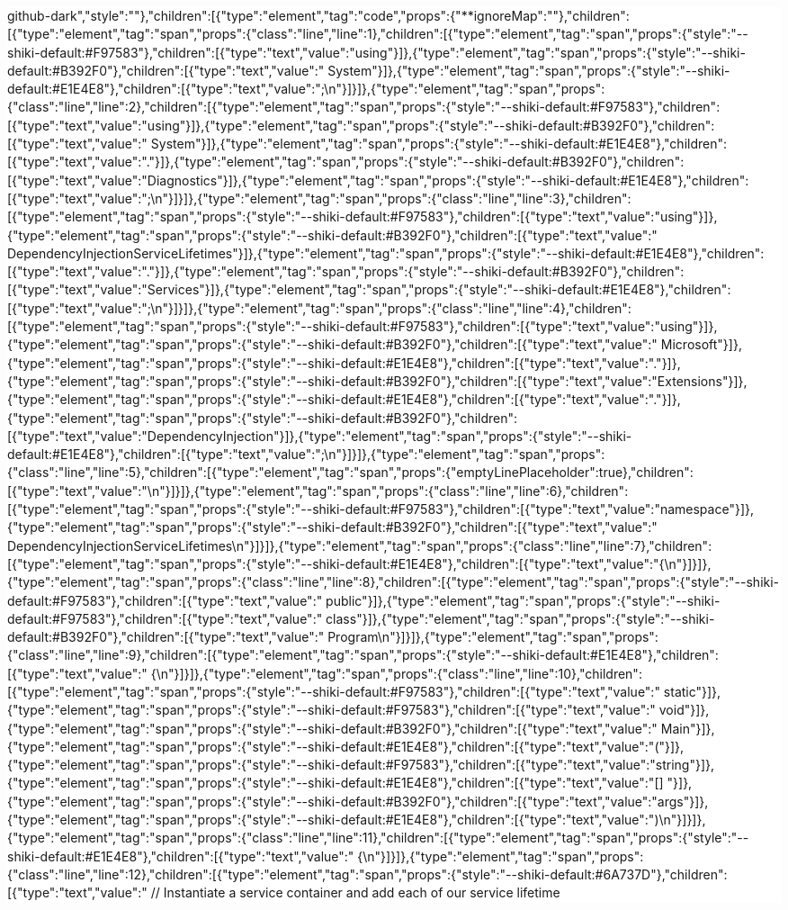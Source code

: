 github-dark","style":""},"children":[{"type":"element","tag":"code","props":{"**ignoreMap":""},"children":[{"type":"element","tag":"span","props":{"class":"line","line":1},"children":[{"type":"element","tag":"span","props":{"style":"--shiki-default:#F97583"},"children":[{"type":"text","value":"using"}]},{"type":"element","tag":"span","props":{"style":"--shiki-default:#B392F0"},"children":[{"type":"text","value":" System"}]},{"type":"element","tag":"span","props":{"style":"--shiki-default:#E1E4E8"},"children":[{"type":"text","value":";\n"}]}]},{"type":"element","tag":"span","props":{"class":"line","line":2},"children":[{"type":"element","tag":"span","props":{"style":"--shiki-default:#F97583"},"children":[{"type":"text","value":"using"}]},{"type":"element","tag":"span","props":{"style":"--shiki-default:#B392F0"},"children":[{"type":"text","value":" System"}]},{"type":"element","tag":"span","props":{"style":"--shiki-default:#E1E4E8"},"children":[{"type":"text","value":"."}]},{"type":"element","tag":"span","props":{"style":"--shiki-default:#B392F0"},"children":[{"type":"text","value":"Diagnostics"}]},{"type":"element","tag":"span","props":{"style":"--shiki-default:#E1E4E8"},"children":[{"type":"text","value":";\n"}]}]},{"type":"element","tag":"span","props":{"class":"line","line":3},"children":[{"type":"element","tag":"span","props":{"style":"--shiki-default:#F97583"},"children":[{"type":"text","value":"using"}]},{"type":"element","tag":"span","props":{"style":"--shiki-default:#B392F0"},"children":[{"type":"text","value":" DependencyInjectionServiceLifetimes"}]},{"type":"element","tag":"span","props":{"style":"--shiki-default:#E1E4E8"},"children":[{"type":"text","value":"."}]},{"type":"element","tag":"span","props":{"style":"--shiki-default:#B392F0"},"children":[{"type":"text","value":"Services"}]},{"type":"element","tag":"span","props":{"style":"--shiki-default:#E1E4E8"},"children":[{"type":"text","value":";\n"}]}]},{"type":"element","tag":"span","props":{"class":"line","line":4},"children":[{"type":"element","tag":"span","props":{"style":"--shiki-default:#F97583"},"children":[{"type":"text","value":"using"}]},{"type":"element","tag":"span","props":{"style":"--shiki-default:#B392F0"},"children":[{"type":"text","value":" Microsoft"}]},{"type":"element","tag":"span","props":{"style":"--shiki-default:#E1E4E8"},"children":[{"type":"text","value":"."}]},{"type":"element","tag":"span","props":{"style":"--shiki-default:#B392F0"},"children":[{"type":"text","value":"Extensions"}]},{"type":"element","tag":"span","props":{"style":"--shiki-default:#E1E4E8"},"children":[{"type":"text","value":"."}]},{"type":"element","tag":"span","props":{"style":"--shiki-default:#B392F0"},"children":[{"type":"text","value":"DependencyInjection"}]},{"type":"element","tag":"span","props":{"style":"--shiki-default:#E1E4E8"},"children":[{"type":"text","value":";\n"}]}]},{"type":"element","tag":"span","props":{"class":"line","line":5},"children":[{"type":"element","tag":"span","props":{"emptyLinePlaceholder":true},"children":[{"type":"text","value":"\n"}]}]},{"type":"element","tag":"span","props":{"class":"line","line":6},"children":[{"type":"element","tag":"span","props":{"style":"--shiki-default:#F97583"},"children":[{"type":"text","value":"namespace"}]},{"type":"element","tag":"span","props":{"style":"--shiki-default:#B392F0"},"children":[{"type":"text","value":" DependencyInjectionServiceLifetimes\n"}]}]},{"type":"element","tag":"span","props":{"class":"line","line":7},"children":[{"type":"element","tag":"span","props":{"style":"--shiki-default:#E1E4E8"},"children":[{"type":"text","value":"{\n"}]}]},{"type":"element","tag":"span","props":{"class":"line","line":8},"children":[{"type":"element","tag":"span","props":{"style":"--shiki-default:#F97583"},"children":[{"type":"text","value":" public"}]},{"type":"element","tag":"span","props":{"style":"--shiki-default:#F97583"},"children":[{"type":"text","value":" class"}]},{"type":"element","tag":"span","props":{"style":"--shiki-default:#B392F0"},"children":[{"type":"text","value":" Program\n"}]}]},{"type":"element","tag":"span","props":{"class":"line","line":9},"children":[{"type":"element","tag":"span","props":{"style":"--shiki-default:#E1E4E8"},"children":[{"type":"text","value":" {\n"}]}]},{"type":"element","tag":"span","props":{"class":"line","line":10},"children":[{"type":"element","tag":"span","props":{"style":"--shiki-default:#F97583"},"children":[{"type":"text","value":" static"}]},{"type":"element","tag":"span","props":{"style":"--shiki-default:#F97583"},"children":[{"type":"text","value":" void"}]},{"type":"element","tag":"span","props":{"style":"--shiki-default:#B392F0"},"children":[{"type":"text","value":" Main"}]},{"type":"element","tag":"span","props":{"style":"--shiki-default:#E1E4E8"},"children":[{"type":"text","value":"("}]},{"type":"element","tag":"span","props":{"style":"--shiki-default:#F97583"},"children":[{"type":"text","value":"string"}]},{"type":"element","tag":"span","props":{"style":"--shiki-default:#E1E4E8"},"children":[{"type":"text","value":"[] "}]},{"type":"element","tag":"span","props":{"style":"--shiki-default:#B392F0"},"children":[{"type":"text","value":"args"}]},{"type":"element","tag":"span","props":{"style":"--shiki-default:#E1E4E8"},"children":[{"type":"text","value":")\n"}]}]},{"type":"element","tag":"span","props":{"class":"line","line":11},"children":[{"type":"element","tag":"span","props":{"style":"--shiki-default:#E1E4E8"},"children":[{"type":"text","value":" {\n"}]}]},{"type":"element","tag":"span","props":{"class":"line","line":12},"children":[{"type":"element","tag":"span","props":{"style":"--shiki-default:#6A737D"},"children":[{"type":"text","value":" // Instantiate a service container and add each of our service lifetime